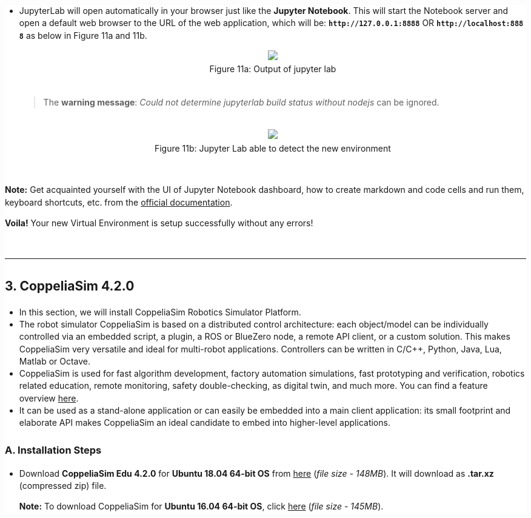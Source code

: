   - JupyterLab will open automatically in your browser just like the **Jupyter Notebook**. This will start the Notebook server and open a default web browser to the URL of the web application, which will be: **`http://127.0.0.1:8888`** OR **`http://localhost:8888`** as below in Figure 11a and 11b.

    <center><img src="https://raw.githubusercontent.com/abh33/berryminator_md_assets/master/task_0/assets/Figure_11a_Output_jupyterlab.png"></center>

    <center>Figure 11a: Output of jupyter lab</center>

    <br/>

    > The **warning message**: *Could not determine jupyterlab build status without nodejs* can be ignored.

    <br/>

    <center><img src="https://raw.githubusercontent.com/abh33/berryminator_md_assets/master/task_0/assets/Figure_11b_JupyterLab_output.png"></center>

    <center>Figure 11b: Jupyter Lab able to detect the new environment</center>

  <br/>

  **Note:** Get acquainted yourself with the UI of Jupyter Notebook dashboard, how to create markdown and code cells and run them, keyboard shortcuts, etc. from the <a href="https://jupyter-notebook.readthedocs.io/en/stable/examples/Notebook/Notebook%20Basics.html" target="_blank">official documentation</a>.

  **Voila!** Your new Virtual Environment is setup successfully without any errors!

<br/>

---

## 3. CoppeliaSim 4.2.0

- In this section, we will install CoppeliaSim Robotics Simulator Platform.
- The robot simulator CoppeliaSim is based on a distributed control architecture: each object/model can be individually controlled via an embedded script, a plugin, a ROS or BlueZero node, a remote API client, or a custom solution. This makes CoppeliaSim very versatile and ideal for multi-robot applications. Controllers can be written in C/C++, Python, Java, Lua, Matlab or Octave.
- CoppeliaSim is used for fast algorithm development, factory automation simulations, fast prototyping and verification, robotics related education, remote monitoring, safety double-checking, as digital twin, and much more. You can find a feature overview <a href="https://www.coppeliarobotics.com/features" target="_blank">here</a>.
- It can be used as a stand-alone application or can easily be embedded into a main client application: its small footprint and elaborate API makes CoppeliaSim an ideal candidate to embed into higher-level applications.



### A. Installation Steps

- Download **CoppeliaSim Edu 4.2.0** for **Ubuntu 18.04 64-bit OS** from <a href="https://www.coppeliarobotics.com/files/CoppeliaSim_Edu_V4_2_0_Ubuntu18_04.tar.xz" target="_blank">here</a> (*file size - 148MB*). It will download as **.tar.xz** (compressed zip) file.

  **Note:** To download CoppeliaSim for **Ubuntu 16.04 64-bit OS**, click <a href="https://www.coppeliarobotics.com/files/CoppeliaSim_Edu_V4_2_0_Ubuntu16_04.tar.xz" target="_blank">here</a> (*file size - 145MB*).
